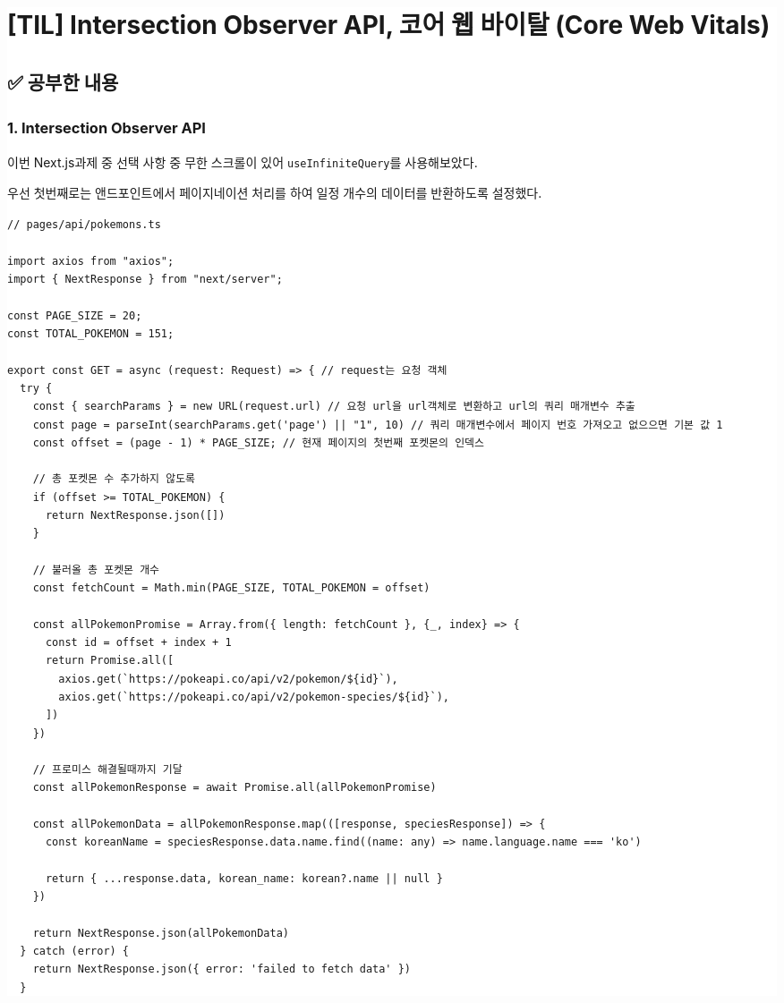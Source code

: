# [TIL] Intersection Observer API, 코어 웹 바이탈 (Core Web Vitals)

## ✅ 공부한 내용

### 1. Intersection Observer API

이번 Next.js과제 중 선택 사항 중 무한 스크롤이 있어 `useInfiniteQuery`를 사용해보았다.

우선 첫번째로는 앤드포인트에서 페이지네이션 처리를 하여 일정 개수의 데이터를 반환하도록 설정했다.

```tsx
// pages/api/pokemons.ts

import axios from "axios";
import { NextResponse } from "next/server";

const PAGE_SIZE = 20;
const TOTAL_POKEMON = 151;

export const GET = async (request: Request) => { // request는 요청 객체
  try {
    const { searchParams } = new URL(request.url) // 요청 url을 url객체로 변환하고 url의 쿼리 매개변수 추출
    const page = parseInt(searchParams.get('page') || "1", 10) // 쿼리 매개변수에서 페이지 번호 가져오고 없으으면 기본 값 1
    const offset = (page - 1) * PAGE_SIZE; // 현재 페이지의 첫번째 포켓몬의 인덱스

    // 총 포켓몬 수 추가하지 않도록
    if (offset >= TOTAL_POKEMON) {
      return NextResponse.json([])
    }

    // 불러올 총 포켓몬 개수
    const fetchCount = Math.min(PAGE_SIZE, TOTAL_POKEMON = offset)

    const allPokemonPromise = Array.from({ length: fetchCount }, {_, index} => {
      const id = offset + index + 1
      return Promise.all([
        axios.get(`https://pokeapi.co/api/v2/pokemon/${id}`),
        axios.get(`https://pokeapi.co/api/v2/pokemon-species/${id}`),
      ])
    })

    // 프로미스 해결될때까지 기달
    const allPokemonResponse = await Promise.all(allPokemonPromise)

    const allPokemonData = allPokemonResponse.map(([response, speciesResponse]) => {
      const koreanName = speciesResponse.data.name.find((name: any) => name.language.name === 'ko')

      return { ...response.data, korean_name: korean?.name || null }
    })

    return NextResponse.json(allPokemonData)
  } catch (error) {
    return NextResponse.json({ error: 'failed to fetch data' })
  }

```
